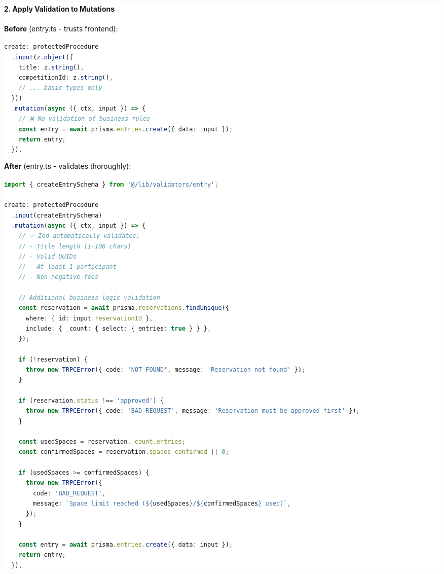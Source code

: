 ```typescript
```

#### 2. Apply Validation to Mutations

**Before** (entry.ts - trusts frontend):
```typescript
create: protectedProcedure
  .input(z.object({
    title: z.string(),
    competitionId: z.string(),
    // ... basic types only
  }))
  .mutation(async ({ ctx, input }) => {
    // ❌ No validation of business rules
    const entry = await prisma.entries.create({ data: input });
    return entry;
  }),
```

**After** (entry.ts - validates thoroughly):
```typescript
import { createEntrySchema } from '@/lib/validators/entry';

create: protectedProcedure
  .input(createEntrySchema)
  .mutation(async ({ ctx, input }) => {
    // ✅ Zod automatically validates:
    // - Title length (1-100 chars)
    // - Valid UUIDs
    // - At least 1 participant
    // - Non-negative fees

    // Additional business logic validation
    const reservation = await prisma.reservations.findUnique({
      where: { id: input.reservationId },
      include: { _count: { select: { entries: true } } },
    });

    if (!reservation) {
      throw new TRPCError({ code: 'NOT_FOUND', message: 'Reservation not found' });
    }

    if (reservation.status !== 'approved') {
      throw new TRPCError({ code: 'BAD_REQUEST', message: 'Reservation must be approved first' });
    }

    const usedSpaces = reservation._count.entries;
    const confirmedSpaces = reservation.spaces_confirmed || 0;

    if (usedSpaces >= confirmedSpaces) {
      throw new TRPCError({
        code: 'BAD_REQUEST',
        message: `Space limit reached (${usedSpaces}/${confirmedSpaces} used)`,
      });
    }

    const entry = await prisma.entries.create({ data: input });
    return entry;
  }),
```
